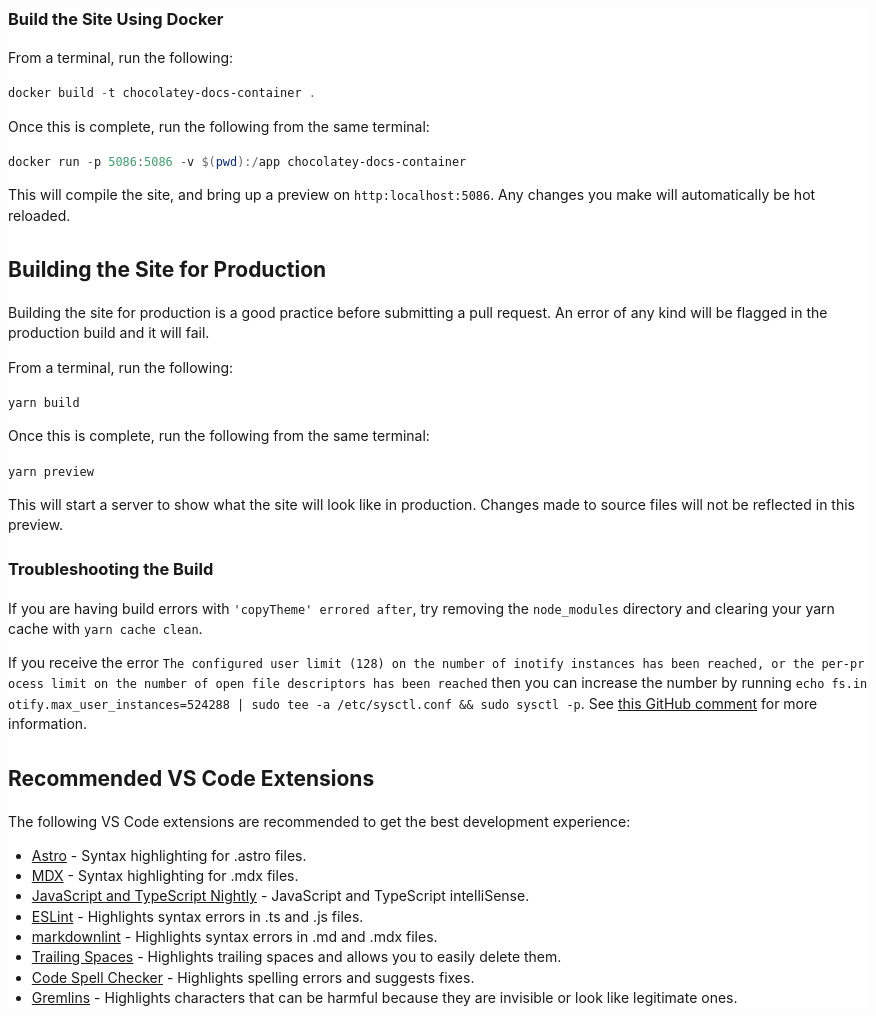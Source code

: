 ### Build the Site Using Docker

From a terminal, run the following:

```powershell
docker build -t chocolatey-docs-container .
```

Once this is complete, run the following from the same terminal:

```powershell
docker run -p 5086:5086 -v $(pwd):/app chocolatey-docs-container
```

This will compile the site, and bring up a preview on `http:localhost:5086`. Any changes you make will automatically be hot reloaded.

## Building the Site for Production

Building the site for production is a good practice before submitting a pull request. An error of any kind will be flagged in the production build and it will fail.

From a terminal, run the following:

```powershell
yarn build
```

Once this is complete, run the following from the same terminal:

```powershell
yarn preview
```

This will start a server to show what the site will look like in production. Changes made to source files will not be reflected in this preview.

### Troubleshooting the Build

If you are having build errors with `'copyTheme' errored after`, try removing the `node_modules` directory and clearing your yarn cache with `yarn cache clean`.

If you receive the error `The configured user limit (128) on the number of inotify instances has been reached, or the per-process limit on the number of open file descriptors has been reached` then you can increase the number by running `echo fs.inotify.max_user_instances=524288 | sudo tee -a /etc/sysctl.conf && sudo sysctl -p`. See [this GitHub comment](https://github.com/dotnet/aspnetcore/issues/8449#issuecomment-512275929) for more information.

## Recommended VS Code Extensions

The following VS Code extensions are recommended to get the best development experience:

* [Astro](https://marketplace.visualstudio.com/items?itemName=astro-build.astro-vscode) - Syntax highlighting for .astro files.
* [MDX](https://marketplace.visualstudio.com/items?itemName=unifiedjs.vscode-mdx) - Syntax highlighting for .mdx files.
* [JavaScript and TypeScript Nightly](https://marketplace.visualstudio.com/items?itemName=ms-vscode.vscode-typescript-next) - JavaScript and TypeScript intelliSense.
* [ESLint](https://marketplace.visualstudio.com/items?itemName=dbaeumer.vscode-eslint) - Highlights syntax errors in .ts and .js files.
* [markdownlint](https://marketplace.visualstudio.com/items?itemName=DavidAnson.vscode-markdownlint) - Highlights syntax errors in .md and .mdx files.
* [Trailing Spaces](https://marketplace.visualstudio.com/items?itemName=shardulm94.trailing-spaces) - Highlights trailing spaces and allows you to easily delete them.
* [Code Spell Checker](https://marketplace.visualstudio.com/items?itemName=streetsidesoftware.code-spell-checker) - Highlights spelling errors and suggests fixes.
* [Gremlins](https://marketplace.visualstudio.com/items?itemName=nhoizey.gremlins) - Highlights characters that can be harmful because they are invisible or look like legitimate ones.
